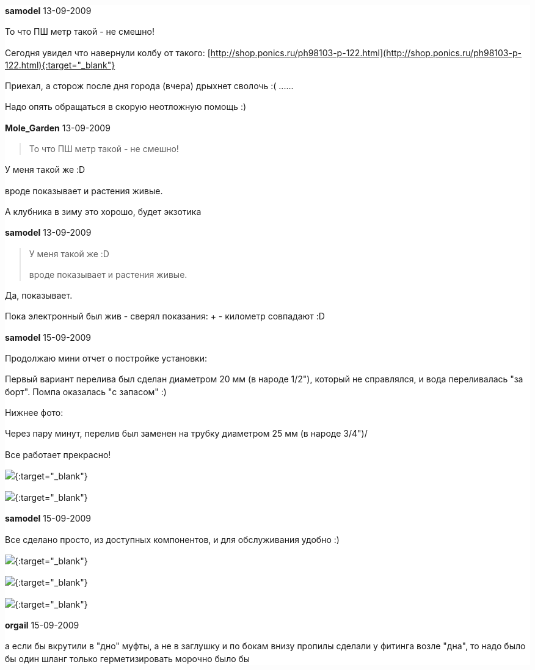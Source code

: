 **samodel** 13-09-2009

То что ПШ метр такой - не смешно!

Сегодня увидел что навернули колбу от такого: [http://shop.ponics.ru/ph98103-p-122.html](http://shop.ponics.ru/ph98103-p-122.html){:target="_blank"}

Приехал, а сторож после дня города (вчера) дрыхнет сволочь :( ......

Надо опять обращаться в скорую неотложную помощь :)


**Mole_Garden** 13-09-2009

> То что ПШ метр такой - не смешно!

У меня такой же :D

вроде показывает и растения живые.

А клубника в зиму это хорошо, будет экзотика


**samodel** 13-09-2009

> У меня такой же :D
> 
> вроде показывает и растения живые.

Да, показывает. 

Пока электронный был жив - сверял показания: + - километр совпадают :D


**samodel** 15-09-2009

Продолжаю мини отчет о постройке установки:

Первый вариант перелива был сделан диаметром 20 мм (в народе 1/2"), который не справлялся, и вода переливалась "за борт". Помпа оказалась "с запасом" :)

Нижнее фото:

Через пару минут, перелив был заменен на трубку диаметром 25 мм (в народе 3/4")/

Все работает прекрасно!

[![](/attachimages/550_P9150001.png)](https://t.me/ponics_ru_files/1541){:target="_blank"}

[![](/attachimages/552_P9150010.png)](https://t.me/ponics_ru_files/1542){:target="_blank"}

**samodel** 15-09-2009

Все сделано просто, из доступных компонентов, и для обслуживания удобно :)

[![](/attachimages/554_P9150002.png)](https://t.me/ponics_ru_files/1543){:target="_blank"}

[![](/attachimages/556_P9150003.png)](https://t.me/ponics_ru_files/1544){:target="_blank"}

[![](/attachimages/558_P9150004.png)](https://t.me/ponics_ru_files/1545){:target="_blank"}

**orgail** 15-09-2009

а если бы вкрутили в "дно" муфты, а не в заглушку и по бокам внизу пропилы сделали у фитинга возле "дна", то надо было бы один шланг только герметизировать морочно было бы
